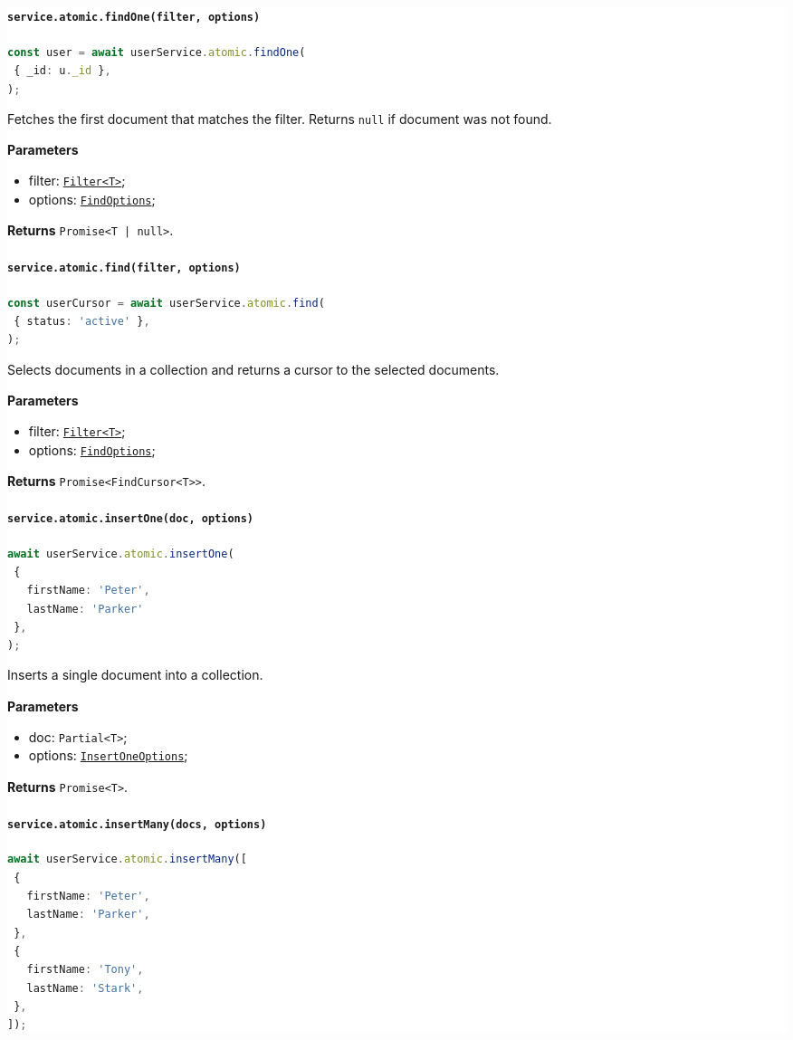 #### `service.atomic.findOne(filter, options)`

```typescript
const user = await userService.atomic.findOne(
 { _id: u._id },
);
```

Fetches the first document that matches the filter. Returns `null` if document was not found.

**Parameters**
- filter: [`Filter<T>`](https://mongodb.github.io/node-mongodb-native/4.7/modules.html#Filter);
- options: [`FindOptions`](https://mongodb.github.io/node-mongodb-native/4.7/interfaces/FindOptions.html);

**Returns**  `Promise<T | null>`.

#### `service.atomic.find(filter, options)`

```typescript
const userCursor = await userService.atomic.find(
 { status: 'active' },
);
```

Selects documents in a collection and returns a cursor to the selected documents.

**Parameters**
- filter: [`Filter<T>`](https://mongodb.github.io/node-mongodb-native/4.7/modules.html#Filter);
- options: [`FindOptions`](https://mongodb.github.io/node-mongodb-native/4.7/interfaces/FindOptions.html);

**Returns**  `Promise<FindCursor<T>>`.

#### `service.atomic.insertOne(doc, options)`

```typescript
await userService.atomic.insertOne(
 {
   firstName: 'Peter',
   lastName: 'Parker'
 },
);
```

Inserts a single document into a collection.

**Parameters**
- doc: `Partial<T>`;
- options: [`InsertOneOptions`](https://mongodb.github.io/node-mongodb-native/4.7/interfaces/InsertOneOptions.html);

**Returns**  `Promise<T>`.

#### `service.atomic.insertMany(docs, options)`

```typescript
await userService.atomic.insertMany([
 {
   firstName: 'Peter',
   lastName: 'Parker',
 },
 {
   firstName: 'Tony',
   lastName: 'Stark',
 },
]);
```
